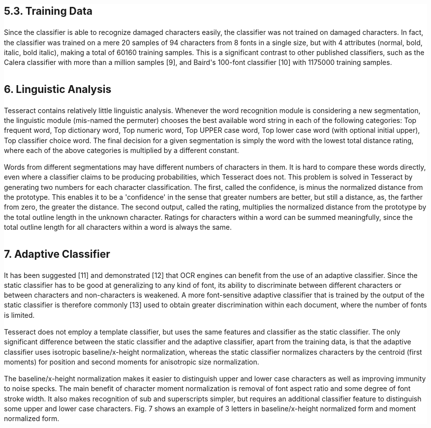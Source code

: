 ## 5.3. Training Data

Since  the  classifier  is  able  to  recognize  damaged characters  easily,  the  classifier  was  not  trained  on damaged characters. In fact, the classifier was trained on a mere 20 samples of 94 characters from 8 fonts in a single  size,  but  with  4  attributes  (normal,  bold,  italic, bold italic), making a total of 60160 training samples. This is a significant contrast to other published classifiers, such as the Calera classifier with more than a  million  samples  [9],  and  Baird's  100-font  classifier [10] with 1175000 training samples.

## 6. Linguistic Analysis

Tesseract contains relatively little linguistic analysis.  Whenever  the  word  recognition  module  is considering a new segmentation, the linguistic module (mis-named  the  permuter)  chooses  the  best  available word  string  in  each  of  the  following  categories:  Top frequent  word,  Top  dictionary  word,  Top  numeric word,  Top  UPPER  case  word,  Top  lower  case  word (with  optional  initial  upper), Top  classifier  choice word.  The  final  decision  for  a  given  segmentation  is simply the word with the lowest total distance rating, where each of the above categories is multiplied by a different constant.

Words  from different segmentations  may  have different  numbers  of  characters  in  them.  It  is  hard  to compare these words directly, even where a classifier claims  to  be  producing  probabilities,  which  Tesseract does  not.  This  problem  is  solved  in  Tesseract  by generating two numbers for each character classification. The first, called the confidence, is minus the normalized distance from the prototype. This enables it to be a 'confidence' in the sense that greater numbers are better, but still a distance, as, the farther from zero, the greater the distance. The second output, called  the  rating,  multiplies  the  normalized  distance from  the  prototype  by  the  total  outline  length  in  the unknown  character.  Ratings  for  characters  within  a word  can  be  summed  meaningfully,  since  the  total outline length for all characters within a word is always the same.

## 7. Adaptive Classifier

It  has  been  suggested  [11]  and  demonstrated  [12] that  OCR  engines  can  benefit  from  the  use  of  an adaptive classifier. Since the static classifier has to be good at generalizing to any kind of font, its ability to discriminate  between  different  characters  or  between characters  and  non-characters  is  weakened.  A  more font-sensitive  adaptive  classifier  that is  trained  by  the output  of  the  static  classifier  is  therefore  commonly [13] used to obtain greater discrimination within each document, where the number of fonts is limited.

Tesseract does not employ a template classifier, but uses  the  same  features  and  classifier  as  the  static classifier. The only significant difference between the static  classifier  and  the adaptive  classifier, apart  from the  training  data,  is  that  the  adaptive  classifier  uses isotropic  baseline/x-height normalization,  whereas  the static  classifier  normalizes  characters  by  the  centroid (first  moments)  for  position  and  second  moments  for anisotropic size normalization.

The baseline/x-height normalization makes it easier to distinguish upper and lower case characters as well as  improving  immunity  to  noise  specks.  The  main benefit of character moment normalization is removal of  font  aspect  ratio  and  some  degree  of  font  stroke width. It also makes recognition of sub and superscripts simpler, but requires an additional classifier feature to distinguish some upper and lower case characters. Fig. 7 shows an example of 3 letters in baseline/x-height normalized form and moment normalized form.
